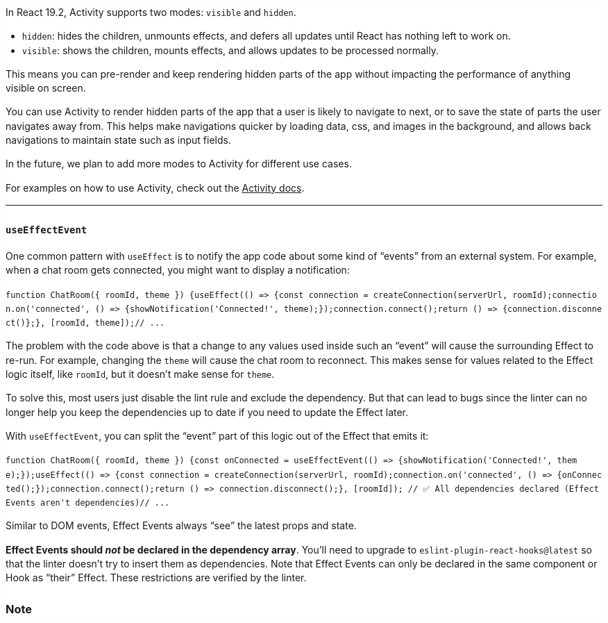In React 19.2, Activity supports two modes: `visible` and `hidden`.

*   `hidden`: hides the children, unmounts effects, and defers all updates until React has nothing left to work on.
*   `visible`: shows the children, mounts effects, and allows updates to be processed normally.

This means you can pre-render and keep rendering hidden parts of the app without impacting the performance of anything visible on screen.

You can use Activity to render hidden parts of the app that a user is likely to navigate to next, or to save the state of parts the user navigates away from. This helps make navigations quicker by loading data, css, and images in the background, and allows back navigations to maintain state such as input fields.

In the future, we plan to add more modes to Activity for different use cases.

For examples on how to use Activity, check out the [Activity docs](https://react.dev/reference/react/Activity).

* * *

### `useEffectEvent`[](https://react.dev/blog/2025/10/01/react-19-2#use-effect-event "Link for this heading")

One common pattern with `useEffect` is to notify the app code about some kind of “events” from an external system. For example, when a chat room gets connected, you might want to display a notification:

`function ChatRoom({ roomId, theme }) {useEffect(() => {const connection = createConnection(serverUrl, roomId);connection.on('connected', () => {showNotification('Connected!', theme);});connection.connect();return () => {connection.disconnect()};}, [roomId, theme]);// ...`

The problem with the code above is that a change to any values used inside such an “event” will cause the surrounding Effect to re-run. For example, changing the `theme` will cause the chat room to reconnect. This makes sense for values related to the Effect logic itself, like `roomId`, but it doesn’t make sense for `theme`.

To solve this, most users just disable the lint rule and exclude the dependency. But that can lead to bugs since the linter can no longer help you keep the dependencies up to date if you need to update the Effect later.

With `useEffectEvent`, you can split the “event” part of this logic out of the Effect that emits it:

`function ChatRoom({ roomId, theme }) {const onConnected = useEffectEvent(() => {showNotification('Connected!', theme);});useEffect(() => {const connection = createConnection(serverUrl, roomId);connection.on('connected', () => {onConnected();});connection.connect();return () => connection.disconnect();}, [roomId]); // ✅ All dependencies declared (Effect Events aren't dependencies)// ...`

Similar to DOM events, Effect Events always “see” the latest props and state.

**Effect Events should _not_ be declared in the dependency array**. You’ll need to upgrade to `eslint-plugin-react-hooks@latest` so that the linter doesn’t try to insert them as dependencies. Note that Effect Events can only be declared in the same component or Hook as “their” Effect. These restrictions are verified by the linter.

### Note
